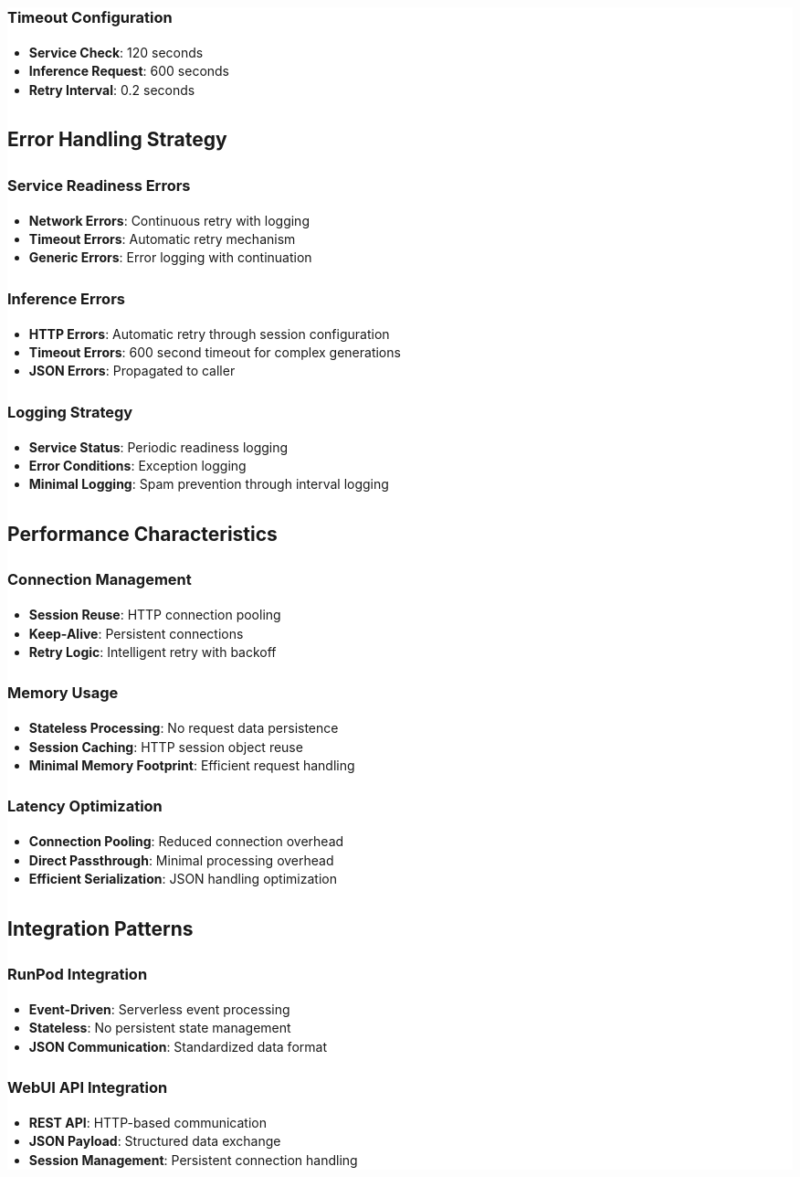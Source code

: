 ### Timeout Configuration
- **Service Check**: 120 seconds
- **Inference Request**: 600 seconds
- **Retry Interval**: 0.2 seconds

## Error Handling Strategy

### Service Readiness Errors
- **Network Errors**: Continuous retry with logging
- **Timeout Errors**: Automatic retry mechanism
- **Generic Errors**: Error logging with continuation

### Inference Errors
- **HTTP Errors**: Automatic retry through session configuration
- **Timeout Errors**: 600 second timeout for complex generations
- **JSON Errors**: Propagated to caller

### Logging Strategy
- **Service Status**: Periodic readiness logging
- **Error Conditions**: Exception logging
- **Minimal Logging**: Spam prevention through interval logging

## Performance Characteristics

### Connection Management
- **Session Reuse**: HTTP connection pooling
- **Keep-Alive**: Persistent connections
- **Retry Logic**: Intelligent retry with backoff

### Memory Usage
- **Stateless Processing**: No request data persistence
- **Session Caching**: HTTP session object reuse
- **Minimal Memory Footprint**: Efficient request handling

### Latency Optimization
- **Connection Pooling**: Reduced connection overhead
- **Direct Passthrough**: Minimal processing overhead
- **Efficient Serialization**: JSON handling optimization

## Integration Patterns

### RunPod Integration
- **Event-Driven**: Serverless event processing
- **Stateless**: No persistent state management
- **JSON Communication**: Standardized data format

### WebUI API Integration
- **REST API**: HTTP-based communication
- **JSON Payload**: Structured data exchange
- **Session Management**: Persistent connection handling
